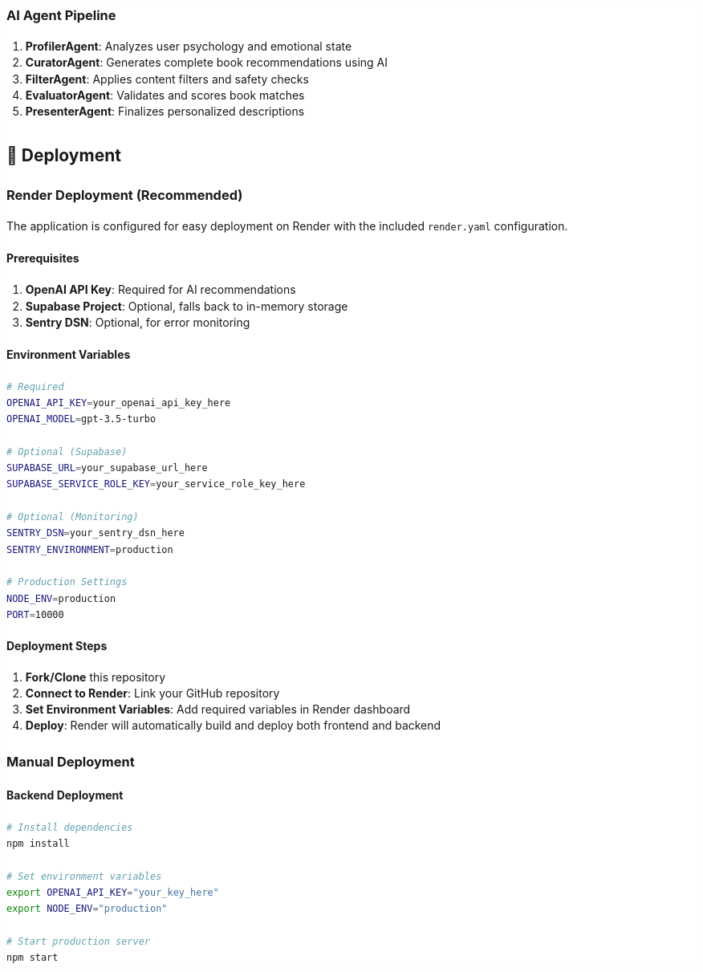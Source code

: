 ### AI Agent Pipeline
1. **ProfilerAgent**: Analyzes user psychology and emotional state
2. **CuratorAgent**: Generates complete book recommendations using AI
3. **FilterAgent**: Applies content filters and safety checks
4. **EvaluatorAgent**: Validates and scores book matches
5. **PresenterAgent**: Finalizes personalized descriptions

## 🚀 Deployment

### Render Deployment (Recommended)

The application is configured for easy deployment on Render with the included `render.yaml` configuration.

#### Prerequisites
1. **OpenAI API Key**: Required for AI recommendations
2. **Supabase Project**: Optional, falls back to in-memory storage
3. **Sentry DSN**: Optional, for error monitoring

#### Environment Variables
```bash
# Required
OPENAI_API_KEY=your_openai_api_key_here
OPENAI_MODEL=gpt-3.5-turbo

# Optional (Supabase)
SUPABASE_URL=your_supabase_url_here
SUPABASE_SERVICE_ROLE_KEY=your_service_role_key_here

# Optional (Monitoring)
SENTRY_DSN=your_sentry_dsn_here
SENTRY_ENVIRONMENT=production

# Production Settings
NODE_ENV=production
PORT=10000
```

#### Deployment Steps
1. **Fork/Clone** this repository
2. **Connect to Render**: Link your GitHub repository
3. **Set Environment Variables**: Add required variables in Render dashboard
4. **Deploy**: Render will automatically build and deploy both frontend and backend

### Manual Deployment

#### Backend Deployment
```bash
# Install dependencies
npm install

# Set environment variables
export OPENAI_API_KEY="your_key_here"
export NODE_ENV="production"

# Start production server
npm start
```

